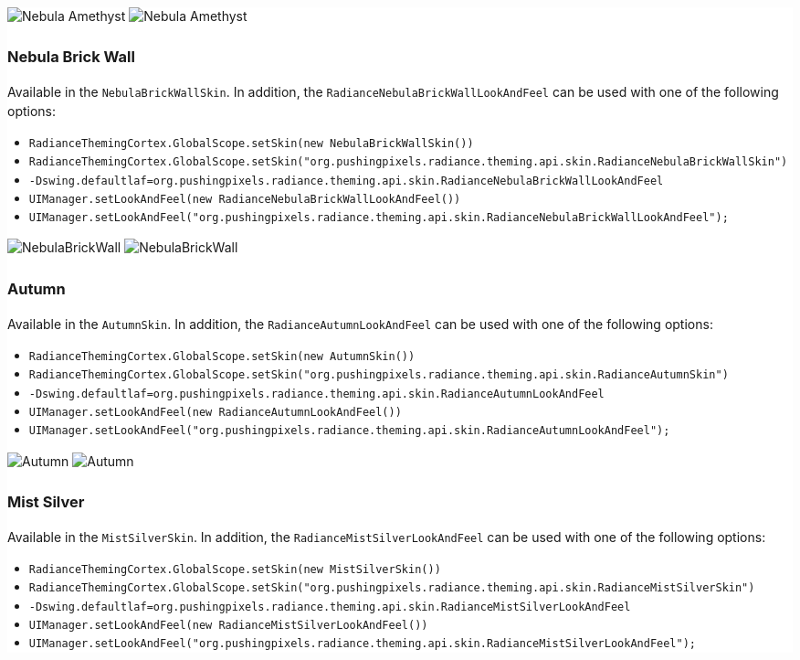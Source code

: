 <p align="left">
<img alt="Nebula Amethyst" src="https://raw.githubusercontent.com/kirill-grouchnikov/radiance/sunshine/docs/images/theming/skins/nebulaamethyst1.png" width="340" height="258">
<img alt="Nebula Amethyst" src="https://raw.githubusercontent.com/kirill-grouchnikov/radiance/sunshine/docs/images/theming/skins/nebulaamethyst2.png" width="340" height="258">
</p>

### Nebula Brick Wall

Available in the `NebulaBrickWallSkin`. In addition, the `RadianceNebulaBrickWallLookAndFeel` can be used with one of the following options:

* `RadianceThemingCortex.GlobalScope.setSkin(new NebulaBrickWallSkin())`
* `RadianceThemingCortex.GlobalScope.setSkin("org.pushingpixels.radiance.theming.api.skin.RadianceNebulaBrickWallSkin")`
* `-Dswing.defaultlaf=org.pushingpixels.radiance.theming.api.skin.RadianceNebulaBrickWallLookAndFeel`
* `UIManager.setLookAndFeel(new RadianceNebulaBrickWallLookAndFeel())`
* `UIManager.setLookAndFeel("org.pushingpixels.radiance.theming.api.skin.RadianceNebulaBrickWallLookAndFeel");`

<p align="left">
<img alt="NebulaBrickWall" src="https://raw.githubusercontent.com/kirill-grouchnikov/radiance/sunshine/docs/images/theming/skins/nebulabrickwall1.png" width="340" height="258">
<img alt="NebulaBrickWall" src="https://raw.githubusercontent.com/kirill-grouchnikov/radiance/sunshine/docs/images/theming/skins/nebulabrickwall2.png" width="340" height="258">
</p>

### Autumn

Available in the `AutumnSkin`. In addition, the `RadianceAutumnLookAndFeel` can be used with one of the following options:

* `RadianceThemingCortex.GlobalScope.setSkin(new AutumnSkin())`
* `RadianceThemingCortex.GlobalScope.setSkin("org.pushingpixels.radiance.theming.api.skin.RadianceAutumnSkin")`
* `-Dswing.defaultlaf=org.pushingpixels.radiance.theming.api.skin.RadianceAutumnLookAndFeel`
* `UIManager.setLookAndFeel(new RadianceAutumnLookAndFeel())`
* `UIManager.setLookAndFeel("org.pushingpixels.radiance.theming.api.skin.RadianceAutumnLookAndFeel");`

<p align="left">
<img alt="Autumn" src="https://raw.githubusercontent.com/kirill-grouchnikov/radiance/sunshine/docs/images/theming/skins/autumn1.png" width="340" height="258">
<img alt="Autumn" src="https://raw.githubusercontent.com/kirill-grouchnikov/radiance/sunshine/docs/images/theming/skins/autumn2.png" width="340" height="258">
</p>

### Mist Silver

Available in the `MistSilverSkin`. In addition, the `RadianceMistSilverLookAndFeel` can be used with one of the following options:

* `RadianceThemingCortex.GlobalScope.setSkin(new MistSilverSkin())`
* `RadianceThemingCortex.GlobalScope.setSkin("org.pushingpixels.radiance.theming.api.skin.RadianceMistSilverSkin")`
* `-Dswing.defaultlaf=org.pushingpixels.radiance.theming.api.skin.RadianceMistSilverLookAndFeel`
* `UIManager.setLookAndFeel(new RadianceMistSilverLookAndFeel())`
* `UIManager.setLookAndFeel("org.pushingpixels.radiance.theming.api.skin.RadianceMistSilverLookAndFeel");`
